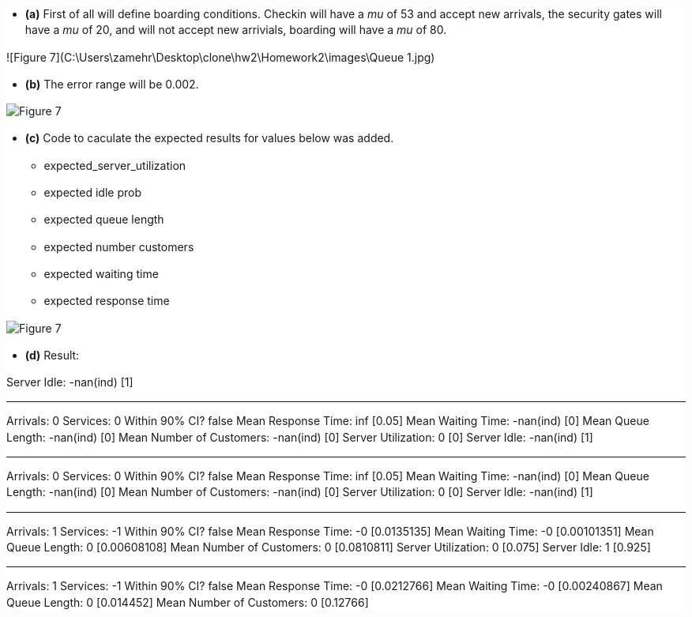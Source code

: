 

* **(a)** First of all will define boarding conditions. Checkin will have a *mu* of 53 and accept new arrivals, the security gates will have a *mu* of 20, and will not accept new arrivials, boarding will have a *mu* of 80. 


![Figure 7](C:\Users\zamehr\Desktop\clone\hw2\Homework2\images\Queue 1.jpg)

* **(b)** The error range will be 0.002.

![Figure 7](C:\Users\zamehr\Desktop\clone\hw2\Homework2\images\queue3.jpg)


* **(c)** Code to caculate the expected results for values below was added.

  *  expected_server_utilization 

  *    expected idle prob

  *   expected queue length 

  *  expected number customers 

  * expected waiting time

  * expected response time


![Figure 7](C:\Users\zamehr\Desktop\clone\hw2\Homework2\images\queue2.jpg)
 

*  **(d)** Result:


Server Idle: -nan(ind) [1]
*********
Arrivals: 0 Services: 0
Within 90% CI? false
Mean Response Time: inf [0.05]
Mean Waiting Time: -nan(ind) [0]
Mean Queue Length: -nan(ind) [0]
Mean Number of Customers: -nan(ind) [0]
Server Utilization: 0 [0]
Server Idle: -nan(ind) [1]
*********
Arrivals: 0 Services: 0
Within 90% CI? false
Mean Response Time: inf [0.05]
Mean Waiting Time: -nan(ind) [0]
Mean Queue Length: -nan(ind) [0]
Mean Number of Customers: -nan(ind) [0]
Server Utilization: 0 [0]
Server Idle: -nan(ind) [1]
*********
Arrivals: 1 Services: -1
Within 90% CI? false
Mean Response Time: -0 [0.0135135]
Mean Waiting Time: -0 [0.00101351]
Mean Queue Length: 0 [0.00608108]
Mean Number of Customers: 0 [0.0810811]
Server Utilization: 0 [0.075]
Server Idle: 1 [0.925]
*********
Arrivals: 1 Services: -1
Within 90% CI? false
Mean Response Time: -0 [0.0212766]
Mean Waiting Time: -0 [0.00240867]
Mean Queue Length: 0 [0.014452]
Mean Number of Customers: 0 [0.12766]